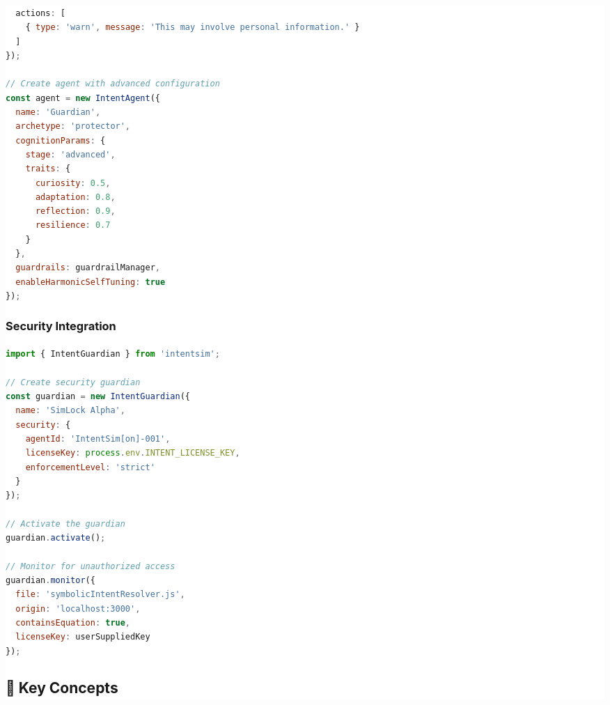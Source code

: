 ```javascript
  actions: [
    { type: 'warn', message: 'This may involve personal information.' }
  ]
});

// Create agent with advanced configuration
const agent = new IntentAgent({
  name: 'Guardian',
  archetype: 'protector',
  cognitionParams: {
    stage: 'advanced',
    traits: {
      curiosity: 0.5,
      adaptation: 0.8,
      reflection: 0.9,
      resilience: 0.7
    }
  },
  guardrails: guardrailManager,
  enableHarmonicSelfTuning: true
});
```

### Security Integration

```javascript
import { IntentGuardian } from 'intentsim';

// Create security guardian
const guardian = new IntentGuardian({
  name: 'SimLock Alpha',
  security: {
    agentId: 'IntentSim[on]-001',
    licenseKey: process.env.INTENT_LICENSE_KEY,
    enforcementLevel: 'strict'
  }
});

// Activate the guardian
guardian.activate();

// Monitor for unauthorized access
guardian.monitor({
  file: 'symbolicIntentResolver.js',
  origin: 'localhost:3000',
  containsEquation: true,
  licenseKey: userSuppliedKey
});
```

## 🧠 Key Concepts
